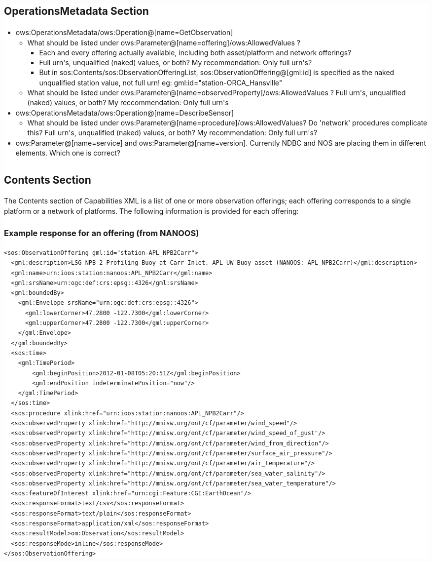 ## OperationsMetadata Section ##

  * ows:OperationsMetadata/ows:Operation@[name=GetObservation]
    * What should be listed under ows:Parameter@[name=offering]/ows:AllowedValues ?
      * Each and every offering actually available, including both asset/platform and network offerings?
      * Full urn's, unqualified (naked) values, or both? My recommendation: Only full urn's?
      * But in sos:Contents/sos:ObservationOfferingList, sos:ObservationOffering@[gml:id] is specified as the naked unqualified station value, not full urn! eg: gml:id="station-ORCA\_Hansville"
    * What should be listed under ows:Parameter@[name=observedProperty]/ows:AllowedValues ? Full urn's, unqualified (naked) values, or both? My reccommendation: Only full urn's
  * ows:OperationsMetadata/ows:Operation@[name=DescribeSensor]
    * What should be listed under ows:Parameter@[name=procedure]/ows:AllowedValues? Do 'network' procedures complicate this? Full urn's, unqualified (naked) values, or both? My recommendation: Only full urn's?
  * ows:Parameter@[name=service] and ows:Parameter@[name=version]. Currently NDBC and NOS are placing them in different elements. Which one is correct?

## Contents Section ##

The Contents section of Capabilities XML is a list of one or more observation offerings; each offering corresponds to a single platform or a network of platforms. The following information is provided for each offering:

### Example response for an offering (from NANOOS) ###
```
<sos:ObservationOffering gml:id="station-APL_NPB2Carr">
  <gml:description>LSG NPB-2 Profiling Buoy at Carr Inlet. APL-UW Buoy asset (NANOOS: APL_NPB2Carr)</gml:description>
  <gml:name>urn:ioos:station:nanoos:APL_NPB2Carr</gml:name>
  <gml:srsName>urn:ogc:def:crs:epsg::4326</gml:srsName>
  <gml:boundedBy>
    <gml:Envelope srsName="urn:ogc:def:crs:epsg::4326">
      <gml:lowerCorner>47.2800 -122.7300</gml:lowerCorner>
      <gml:upperCorner>47.2800 -122.7300</gml:upperCorner>
    </gml:Envelope>
  </gml:boundedBy>
  <sos:time>
    <gml:TimePeriod> 
        <gml:beginPosition>2012-01-08T05:20:51Z</gml:beginPosition>
        <gml:endPosition indeterminatePosition="now"/>
    </gml:TimePeriod>
  </sos:time>
  <sos:procedure xlink:href="urn:ioos:station:nanoos:APL_NPB2Carr"/>
  <sos:observedProperty xlink:href="http://mmisw.org/ont/cf/parameter/wind_speed"/>
  <sos:observedProperty xlink:href="http://mmisw.org/ont/cf/parameter/wind_speed_of_gust"/>
  <sos:observedProperty xlink:href="http://mmisw.org/ont/cf/parameter/wind_from_direction"/>
  <sos:observedProperty xlink:href="http://mmisw.org/ont/cf/parameter/surface_air_pressure"/>
  <sos:observedProperty xlink:href="http://mmisw.org/ont/cf/parameter/air_temperature"/>
  <sos:observedProperty xlink:href="http://mmisw.org/ont/cf/parameter/sea_water_salinity"/>
  <sos:observedProperty xlink:href="http://mmisw.org/ont/cf/parameter/sea_water_temperature"/>
  <sos:featureOfInterest xlink:href="urn:cgi:Feature:CGI:EarthOcean"/>
  <sos:responseFormat>text/csv</sos:responseFormat>
  <sos:responseFormat>text/plain</sos:responseFormat>
  <sos:responseFormat>application/xml</sos:responseFormat>
  <sos:resultModel>om:Observation</sos:resultModel>
  <sos:responseMode>inline</sos:responseMode>
</sos:ObservationOffering>
```
